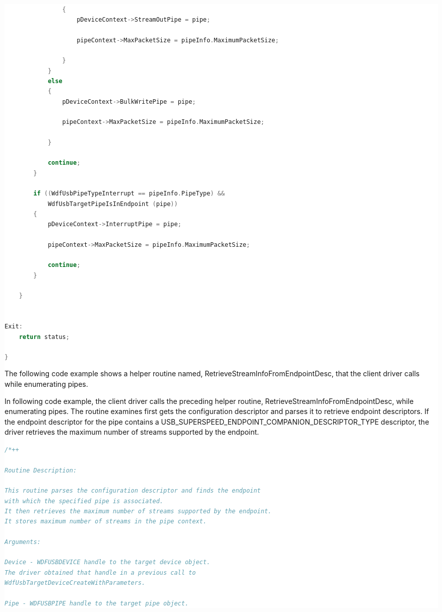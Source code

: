 ```cpp
                {
                    pDeviceContext->StreamOutPipe = pipe;

                    pipeContext->MaxPacketSize = pipeInfo.MaximumPacketSize;

                }
            }
            else
            {
                pDeviceContext->BulkWritePipe = pipe;

                pipeContext->MaxPacketSize = pipeInfo.MaximumPacketSize;

            }

            continue;
        }

        if ((WdfUsbPipeTypeInterrupt == pipeInfo.PipeType) &&
            WdfUsbTargetPipeIsInEndpoint (pipe))
        {
            pDeviceContext->InterruptPipe = pipe;

            pipeContext->MaxPacketSize = pipeInfo.MaximumPacketSize;

            continue;
        }

    }  


Exit:
    return status;

}
```

The following code example shows a helper routine named, RetrieveStreamInfoFromEndpointDesc, that the client driver calls while enumerating pipes.

In following code example, the client driver calls the preceding helper routine, RetrieveStreamInfoFromEndpointDesc, while enumerating pipes. The routine examines first gets the configuration descriptor and parses it to retrieve endpoint descriptors. If the endpoint descriptor for the pipe contains a USB\_SUPERSPEED\_ENDPOINT\_COMPANION\_DESCRIPTOR\_TYPE descriptor, the driver retrieves the maximum number of streams supported by the endpoint.

```cpp
/*++

Routine Description:

This routine parses the configuration descriptor and finds the endpoint
with which the specified pipe is associated.
It then retrieves the maximum number of streams supported by the endpoint.
It stores maximum number of streams in the pipe context.

Arguments:

Device - WDFUSBDEVICE handle to the target device object. 
The driver obtained that handle in a previous call to
WdfUsbTargetDeviceCreateWithParameters.

Pipe - WDFUSBPIPE handle to the target pipe object.

```
